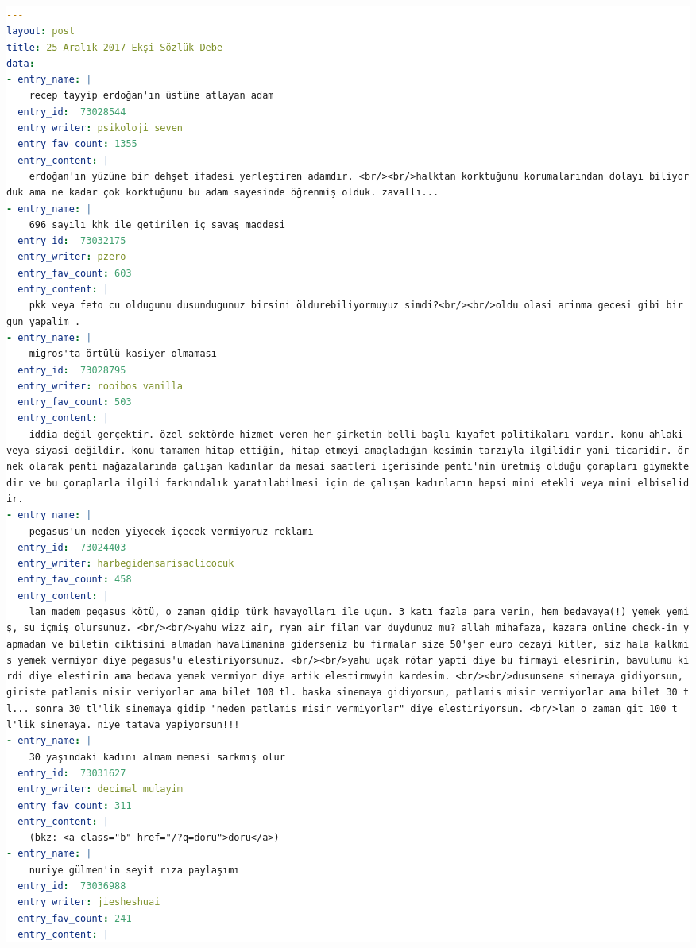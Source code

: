 ```yaml
---
layout: post
title: 25 Aralık 2017 Ekşi Sözlük Debe
data:
- entry_name: |
    recep tayyip erdoğan'ın üstüne atlayan adam
  entry_id:  73028544
  entry_writer: psikoloji seven
  entry_fav_count: 1355
  entry_content: |
    erdoğan'ın yüzüne bir dehşet ifadesi yerleştiren adamdır. <br/><br/>halktan korktuğunu korumalarından dolayı biliyorduk ama ne kadar çok korktuğunu bu adam sayesinde öğrenmiş olduk. zavallı...
- entry_name: |
    696 sayılı khk ile getirilen iç savaş maddesi
  entry_id:  73032175
  entry_writer: pzero
  entry_fav_count: 603
  entry_content: |
    pkk veya feto cu oldugunu dusundugunuz birsini öldurebiliyormuyuz simdi?<br/><br/>oldu olasi arinma gecesi gibi bir gun yapalim .
- entry_name: |
    migros'ta örtülü kasiyer olmaması
  entry_id:  73028795
  entry_writer: rooibos vanilla
  entry_fav_count: 503
  entry_content: |
    iddia değil gerçektir. özel sektörde hizmet veren her şirketin belli başlı kıyafet politikaları vardır. konu ahlaki veya siyasi değildir. konu tamamen hitap ettiğin, hitap etmeyi amaçladığın kesimin tarzıyla ilgilidir yani ticaridir. örnek olarak penti mağazalarında çalışan kadınlar da mesai saatleri içerisinde penti'nin üretmiş olduğu çorapları giymektedir ve bu çoraplarla ilgili farkındalık yaratılabilmesi için de çalışan kadınların hepsi mini etekli veya mini elbiselidir.
- entry_name: |
    pegasus'un neden yiyecek içecek vermiyoruz reklamı
  entry_id:  73024403
  entry_writer: harbegidensarisaclicocuk
  entry_fav_count: 458
  entry_content: |
    lan madem pegasus kötü, o zaman gidip türk havayolları ile uçun. 3 katı fazla para verin, hem bedavaya(!) yemek yemiş, su içmiş olursunuz. <br/><br/>yahu wizz air, ryan air filan var duydunuz mu? allah mihafaza, kazara online check-in yapmadan ve biletin ciktisini almadan havalimanina giderseniz bu firmalar size 50'şer euro cezayi kitler, siz hala kalkmis yemek vermiyor diye pegasus'u elestiriyorsunuz. <br/><br/>yahu uçak rötar yapti diye bu firmayi elesririn, bavulumu kirdi diye elestirin ama bedava yemek vermiyor diye artik elestirmwyin kardesim. <br/><br/>dusunsene sinemaya gidiyorsun, giriste patlamis misir veriyorlar ama bilet 100 tl. baska sinemaya gidiyorsun, patlamis misir vermiyorlar ama bilet 30 tl... sonra 30 tl'lik sinemaya gidip "neden patlamis misir vermiyorlar" diye elestiriyorsun. <br/>lan o zaman git 100 tl'lik sinemaya. niye tatava yapiyorsun!!!
- entry_name: |
    30 yaşındaki kadını almam memesi sarkmış olur
  entry_id:  73031627
  entry_writer: decimal mulayim
  entry_fav_count: 311
  entry_content: |
    (bkz: <a class="b" href="/?q=doru">doru</a>)
- entry_name: |
    nuriye gülmen'in seyit rıza paylaşımı
  entry_id:  73036988
  entry_writer: jiesheshuai
  entry_fav_count: 241
  entry_content: |
```
